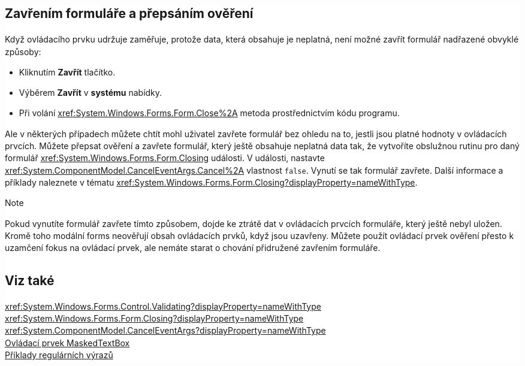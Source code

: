 ## <a name="closing-the-form-and-overriding-validation"></a>Zavřením formuláře a přepsáním ověření  
 Když ovládacího prvku udržuje zaměřuje, protože data, která obsahuje je neplatná, není možné zavřít formulář nadřazené obvyklé způsoby:  
  
-   Kliknutím **Zavřít** tlačítko.  
  
-   Výběrem **Zavřít** v **systému** nabídky.  
  
-   Při volání <xref:System.Windows.Forms.Form.Close%2A> metoda prostřednictvím kódu programu.  
  
 Ale v některých případech můžete chtít mohl uživatel zavřete formulář bez ohledu na to, jestli jsou platné hodnoty v ovládacích prvcích. Můžete přepsat ověření a zavřete formulář, který ještě obsahuje neplatná data tak, že vytvoříte obslužnou rutinu pro daný formulář <xref:System.Windows.Forms.Form.Closing> události. V události, nastavte <xref:System.ComponentModel.CancelEventArgs.Cancel%2A> vlastnost `false`. Vynutí se tak formulář zavřete. Další informace a příklady naleznete v tématu <xref:System.Windows.Forms.Form.Closing?displayProperty=nameWithType>.  
  
> [!NOTE]
>  Pokud vynutíte formulář zavřete tímto způsobem, dojde ke ztrátě dat v ovládacích prvcích formuláře, který ještě nebyl uložen. Kromě toho modální forms neověřují obsah ovládacích prvků, když jsou uzavřeny. Můžete použít ovládací prvek ověření přesto k uzamčení fokus na ovládací prvek, ale nemáte starat o chování přidružené zavřením formuláře.  
  
## <a name="see-also"></a>Viz také  
 <xref:System.Windows.Forms.Control.Validating?displayProperty=nameWithType>  
 <xref:System.Windows.Forms.Form.Closing?displayProperty=nameWithType>  
 <xref:System.ComponentModel.CancelEventArgs?displayProperty=nameWithType>  
 [Ovládací prvek MaskedTextBox](../../../docs/framework/winforms/controls/maskedtextbox-control-windows-forms.md)  
 [Příklady regulárních výrazů](../../../docs/standard/base-types/regular-expression-examples.md)
